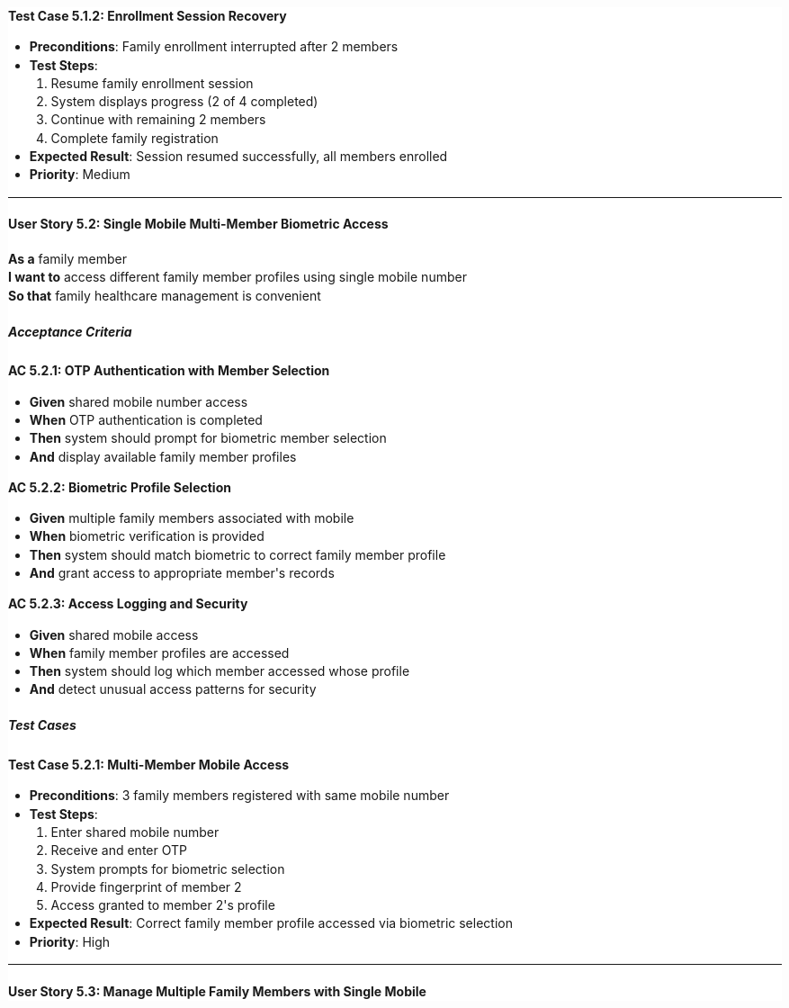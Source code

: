 **Test Case 5.1.2: Enrollment Session Recovery**
- **Preconditions**: Family enrollment interrupted after 2 members
- **Test Steps**:
  1. Resume family enrollment session
  2. System displays progress (2 of 4 completed)
  3. Continue with remaining 2 members
  4. Complete family registration
- **Expected Result**: Session resumed successfully, all members enrolled
- **Priority**: Medium

---

#### User Story 5.2: Single Mobile Multi-Member Biometric Access

**As a** family member  
**I want to** access different family member profiles using single mobile number  
**So that** family healthcare management is convenient

##### Acceptance Criteria

**AC 5.2.1: OTP Authentication with Member Selection**
- **Given** shared mobile number access
- **When** OTP authentication is completed
- **Then** system should prompt for biometric member selection
- **And** display available family member profiles

**AC 5.2.2: Biometric Profile Selection**
- **Given** multiple family members associated with mobile
- **When** biometric verification is provided
- **Then** system should match biometric to correct family member profile
- **And** grant access to appropriate member's records

**AC 5.2.3: Access Logging and Security**
- **Given** shared mobile access
- **When** family member profiles are accessed
- **Then** system should log which member accessed whose profile
- **And** detect unusual access patterns for security

##### Test Cases

**Test Case 5.2.1: Multi-Member Mobile Access**
- **Preconditions**: 3 family members registered with same mobile number
- **Test Steps**:
  1. Enter shared mobile number
  2. Receive and enter OTP
  3. System prompts for biometric selection
  4. Provide fingerprint of member 2
  5. Access granted to member 2's profile
- **Expected Result**: Correct family member profile accessed via biometric selection
- **Priority**: High

---

#### User Story 5.3: Manage Multiple Family Members with Single Mobile
